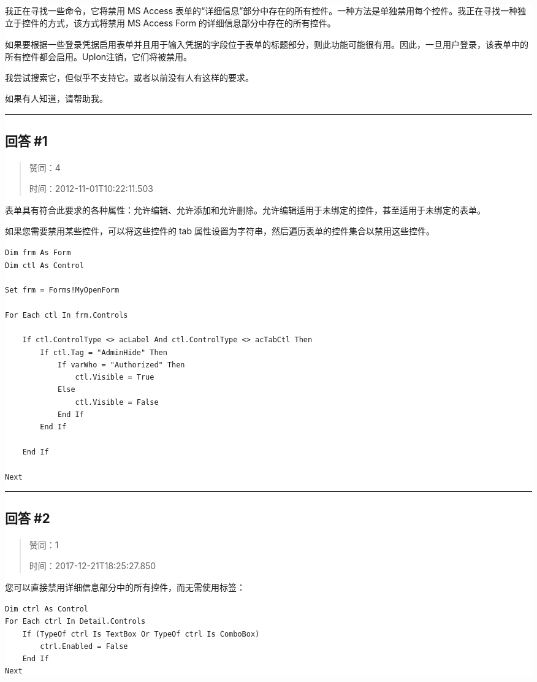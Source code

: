 我正在寻找一些命令，它将禁用 MS Access 表单的“详细信息”部分中存在的所有控件。一种方法是单独禁用每个控件。我正在寻找一种独立于控件的方式，该方式将禁用 MS Access Form 的详细信息部分中存在的所有控件。

如果要根据一些登录凭据启用表单并且用于输入凭据的字段位于表单的标题部分，则此功能可能很有用。因此，一旦用户登录，该表单中的所有控件都会启用。Uplon注销，它们将被禁用。

我尝试搜索它，但似乎不支持它。或者以前没有人有这样的要求。

如果有人知道，请帮助我。

* * *

## 回答 #1

> 赞同：4
> 
> 时间：2012-11-01T10:22:11.503

表单具有符合此要求的各种属性：允许编辑、允许添加和允许删除。允许编辑适用于未绑定的控件，甚至适用于未绑定的表单。

如果您需要禁用某些控件，可以将这些控件的 tab 属性设置为字符串，然后遍历表单的控件集合以禁用这些控件。

```
Dim frm As Form
Dim ctl As Control

Set frm = Forms!MyOpenForm

For Each ctl In frm.Controls

    If ctl.ControlType <> acLabel And ctl.ControlType <> acTabCtl Then
        If ctl.Tag = "AdminHide" Then
            If varWho = "Authorized" Then
                ctl.Visible = True
            Else
                ctl.Visible = False
            End If
        End If

    End If

Next 
```

* * *

## 回答 #2

> 赞同：1
> 
> 时间：2017-12-21T18:25:27.850

您可以直接禁用详细信息部分中的所有控件，而无需使用标签：

```
Dim ctrl As Control
For Each ctrl In Detail.Controls
    If (TypeOf ctrl Is TextBox Or TypeOf ctrl Is ComboBox)
        ctrl.Enabled = False
    End If
Next 
```
